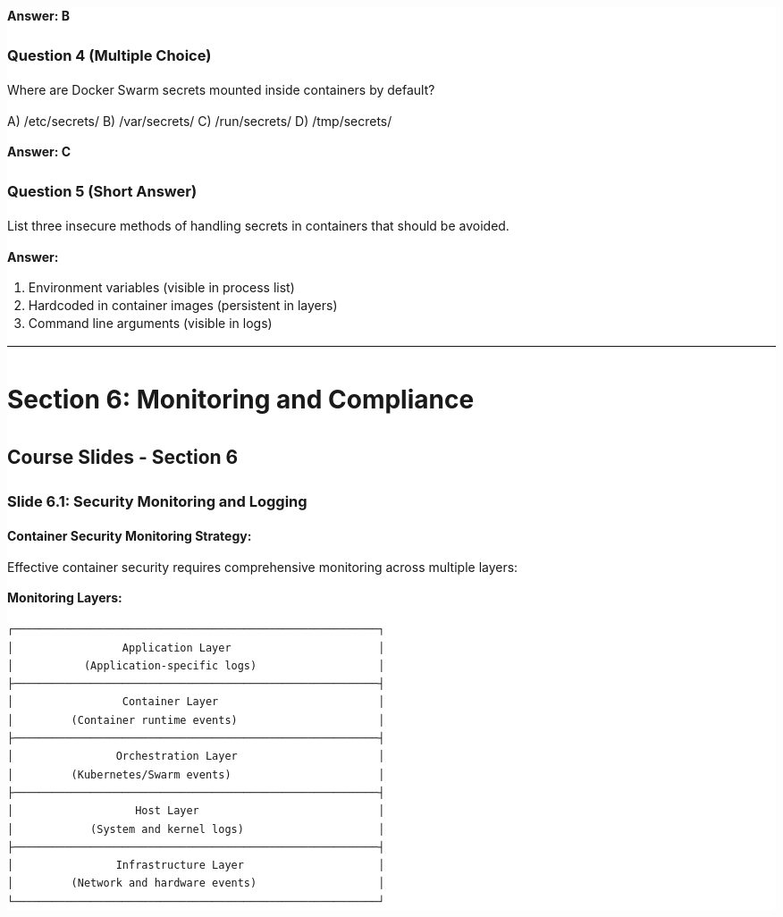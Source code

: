 **Answer: B**

### Question 4 (Multiple Choice)
Where are Docker Swarm secrets mounted inside containers by default?

A) /etc/secrets/
B) /var/secrets/
C) /run/secrets/
D) /tmp/secrets/

**Answer: C**

### Question 5 (Short Answer)
List three insecure methods of handling secrets in containers that should be avoided.

**Answer:**
1. Environment variables (visible in process list)
2. Hardcoded in container images (persistent in layers)
3. Command line arguments (visible in logs)

---

# Section 6: Monitoring and Compliance

## Course Slides - Section 6

### Slide 6.1: Security Monitoring and Logging

**Container Security Monitoring Strategy:**

Effective container security requires comprehensive monitoring across multiple layers:

**Monitoring Layers:**
```
┌─────────────────────────────────────────────────────────┐
│                 Application Layer                       │
│           (Application-specific logs)                   │
├─────────────────────────────────────────────────────────┤
│                 Container Layer                         │
│         (Container runtime events)                      │
├─────────────────────────────────────────────────────────┤
│                Orchestration Layer                      │
│         (Kubernetes/Swarm events)                       │
├─────────────────────────────────────────────────────────┤
│                   Host Layer                            │
│            (System and kernel logs)                     │
├─────────────────────────────────────────────────────────┤
│                Infrastructure Layer                     │
│         (Network and hardware events)                   │
└─────────────────────────────────────────────────────────┘
```
